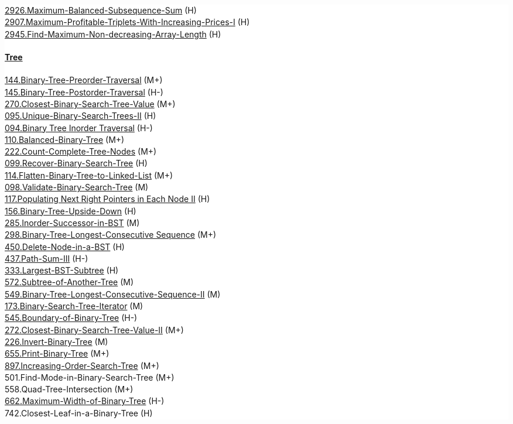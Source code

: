 [2926.Maximum-Balanced-Subsequence-Sum](https://github.com/wisdompeak/LeetCode/tree/master/Heap/2926.Maximum-Balanced-Subsequence-Sum) (H)      
[2907.Maximum-Profitable-Triplets-With-Increasing-Prices-I](https://github.com/wisdompeak/LeetCode/tree/master/Heap/2907.Maximum-Profitable-Triplets-With-Increasing-Prices-I) (H)      
[2945.Find-Maximum-Non-decreasing-Array-Length](https://github.com/wisdompeak/LeetCode/tree/master/Heap/2945.Find-Maximum-Non-decreasing-Array-Length) (H)      

#### [Tree](https://github.com/wisdompeak/LeetCode/tree/master/Tree)
[144.Binary-Tree-Preorder-Traversal](https://github.com/wisdompeak/LeetCode/tree/master/Tree/144.Binary-Tree-Preorder-Traversal) (M+)   
[145.Binary-Tree-Postorder-Traversal](https://github.com/wisdompeak/LeetCode/tree/master/Tree/145.Binary-Tree-Postorder-Traversal) (H-)   
[270.Closest-Binary-Search-Tree-Value](https://github.com/wisdompeak/LeetCode/tree/master/Tree/270.Closest-Binary-Search-Tree-Value) (M+)        
[095.Unique-Binary-Search-Trees-II](https://github.com/wisdompeak/LeetCode/tree/master/Tree/095.Unique-Binary-Search-Trees-II) (H)   
[094.Binary Tree Inorder Traversal](https://github.com/wisdompeak/LeetCode/tree/master/Tree/094.Binary-Tree-Inorder-Traversal) (H-)    
[110.Balanced-Binary-Tree](https://github.com/wisdompeak/LeetCode/tree/master/Tree/110.Balanced-Binary-Tree)  (M+)   
[222.Count-Complete-Tree-Nodes](https://github.com/wisdompeak/LeetCode/tree/master/Tree/222.Count-Complete-Tree-Nodes) (M+)   
[099.Recover-Binary-Search-Tree](https://github.com/wisdompeak/LeetCode/tree/master/Tree/099.Recover-Binary-Search-Tree) (H)   
[114.Flatten-Binary-Tree-to-Linked-List](https://github.com/wisdompeak/LeetCode/tree/master/Tree/114.Flatten-Binary-Tree-to-Linked-List) (M+)  
[098.Validate-Binary-Search-Tree](https://github.com/wisdompeak/LeetCode/tree/master/Tree/098.Validate-Binary-Search-Tree) (M)   
[117.Populating Next Right Pointers in Each Node II](https://github.com/wisdompeak/LeetCode/tree/master/Tree/117.Populating-Next-Right-Pointers-in-Each-Node-II) (H)    
[156.Binary-Tree-Upside-Down](https://github.com/wisdompeak/LeetCode/blob/master/Tree/156.Binary-Tree-Upside-Down) (H)   
[285.Inorder-Successor-in-BST](https://github.com/wisdompeak/LeetCode/blob/master/Tree/285.Inorder-Successor-in-BST) (M)    
[298.Binary-Tree-Longest-Consecutive Sequence](https://github.com/wisdompeak/LeetCode/tree/master/Tree/298.Binary-Tree-Longest-Consecutive-Sequence) (M+)    
[450.Delete-Node-in-a-BST](https://github.com/wisdompeak/LeetCode/tree/master/Tree/450.Delete-Node-in-a-BST) (H)    
[437.Path-Sum-III](https://github.com/wisdompeak/LeetCode/tree/master/Tree/437.Path-Sum-III) (H-)   
[333.Largest-BST-Subtree](https://github.com/wisdompeak/LeetCode/blob/master/Tree/333.Largest-BST-Subtree) (H)    
[572.Subtree-of-Another-Tree](https://github.com/wisdompeak/LeetCode/tree/master/Tree/572.Subtree-of-Another-Tree) (M)   
[549.Binary-Tree-Longest-Consecutive-Sequence-II](https://github.com/wisdompeak/LeetCode/tree/master/Tree/549.Binary-Tree-Longest-Consecutive-Sequence-II) (M)   
[173.Binary-Search-Tree-Iterator](https://github.com/wisdompeak/LeetCode/tree/master/Stack/173.Binary-Search-Tree-Iterator) (M)   
[545.Boundary-of-Binary-Tree](https://github.com/wisdompeak/LeetCode/tree/master/Tree/545.Boundary-of-Binary-Tree) (H-)     
[272.Closest-Binary-Search-Tree-Value-II](https://github.com/wisdompeak/LeetCode/tree/master/Tree/272.Closest-Binary-Search-Tree-Value-II) (M+)   
[226.Invert-Binary-Tree](https://github.com/wisdompeak/LeetCode/tree/master/Tree/226.Invert-Binary-Tree) (M)    
[655.Print-Binary-Tree](https://github.com/wisdompeak/LeetCode/tree/master/Tree/655.Print-Binary-Tree) (M+)   
[897.Increasing-Order-Search-Tree](https://github.com/wisdompeak/LeetCode/tree/master/Tree/897.Increasing-Order-Search-Tree) (M+)  
501.Find-Mode-in-Binary-Search-Tree (M+)    
558.Quad-Tree-Intersection (M+)   
[662.Maximum-Width-of-Binary-Tree](https://github.com/wisdompeak/LeetCode/tree/master/Tree/662.Maximum-Width-of-Binary-Tree) (H-)   
742.Closest-Leaf-in-a-Binary-Tree (H)   